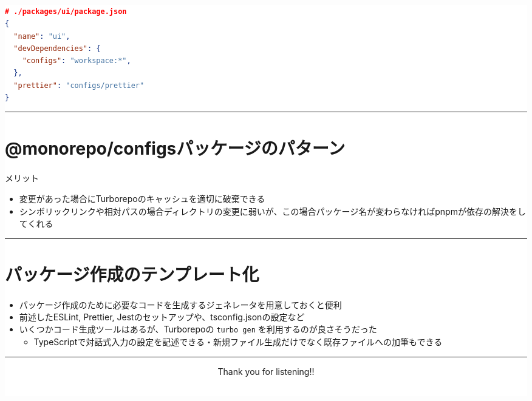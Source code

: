 ```json
# ./packages/ui/package.json
{
  "name": "ui",
  "devDependencies": {
    "configs": "workspace:*",
  },
  "prettier": "configs/prettier"
}
```

---

# @monorepo/configsパッケージのパターン

メリット
- 変更があった場合にTurborepoのキャッシュを適切に破棄できる
- シンボリックリンクや相対パスの場合ディレクトリの変更に弱いが、この場合パッケージ名が変わらなければpnpmが依存の解決をしてくれる

---

# パッケージ作成のテンプレート化

- パッケージ作成のために必要なコードを生成するジェネレータを用意しておくと便利
- 前述したESLint, Prettier, Jestのセットアップや、tsconfig.jsonの設定など
- いくつかコード生成ツールはあるが、Turborepoの `turbo gen` を利用するのが良さそうだった
  - TypeScriptで対話式入力の設定を記述できる・新規ファイル生成だけでなく既存ファイルへの加筆もできる

---



<p style="text-align: center; padding-bottom: 30px">Thank you for listening!!</p>